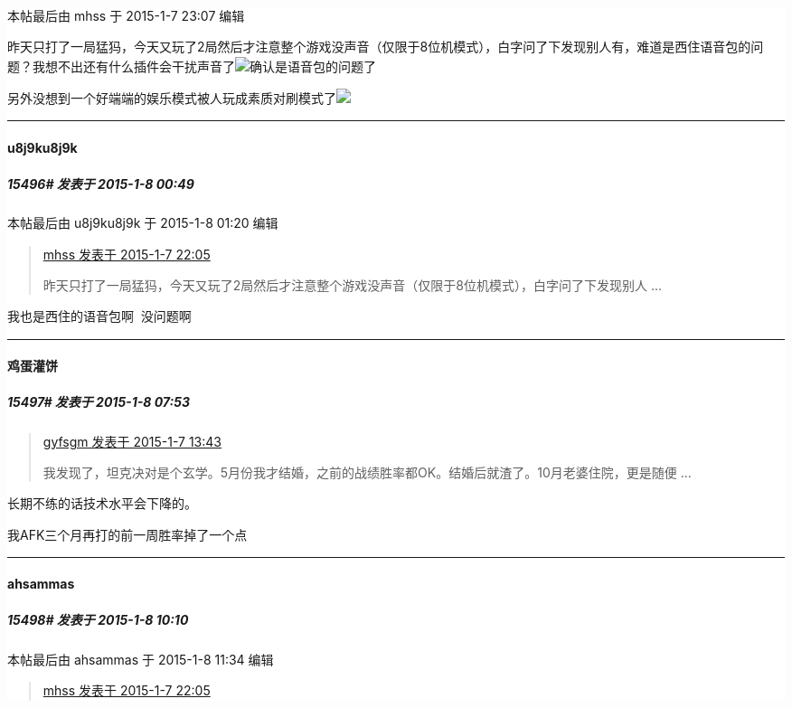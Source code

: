 

 本帖最后由 mhss 于 2015-1-7 23:07 编辑 

昨天只打了一局猛犸，今天又玩了2局然后才注意整个游戏没声音（仅限于8位机模式），白字问了下发现别人有，难道是西住语音包的问题？我想不出还有什么插件会干扰声音了<img src="https://static.saraba1st.com/image/smiley/face/29.gif" referrerpolicy="no-referrer">确认是语音包的问题了

另外没想到一个好端端的娱乐模式被人玩成素质对刷模式了<img src="https://static.saraba1st.com/image/smiley/face/149.gif" referrerpolicy="no-referrer">







*****

####  u8j9ku8j9k  
##### 15496#       发表于 2015-1-8 00:49



 本帖最后由 u8j9ku8j9k 于 2015-1-8 01:20 编辑 
<blockquote><a href="httphttps://bbs.saraba1st.com/2b/forum.php?mod=redirect&amp;goto=findpost&amp;pid=27716932&amp;ptid=793487" target="_blank">mhss 发表于 2015-1-7 22:05</a>

昨天只打了一局猛犸，今天又玩了2局然后才注意整个游戏没声音（仅限于8位机模式），白字问了下发现别人 ...</blockquote>


我也是西住的语音包啊  没问题啊







*****

####  鸡蛋灌饼  
##### 15497#       发表于 2015-1-8 07:53



<blockquote><a href="httphttps://bbs.saraba1st.com/2b/forum.php?mod=redirect&amp;goto=findpost&amp;pid=27713918&amp;ptid=793487" target="_blank">gyfsgm 发表于 2015-1-7 13:43</a>

我发现了，坦克决对是个玄学。5月份我才结婚，之前的战绩胜率都OK。结婚后就渣了。10月老婆住院，更是随便 ...</blockquote>
长期不练的话技术水平会下降的。

我AFK三个月再打的前一周胜率掉了一个点








*****

####  ahsammas  
##### 15498#       发表于 2015-1-8 10:10



 本帖最后由 ahsammas 于 2015-1-8 11:34 编辑 
<blockquote><a href="httphttps://bbs.saraba1st.com/2b/forum.php?mod=redirect&amp;goto=findpost&amp;pid=27716932&amp;ptid=793487" target="_blank">mhss 发表于 2015-1-7 22:05</a>
